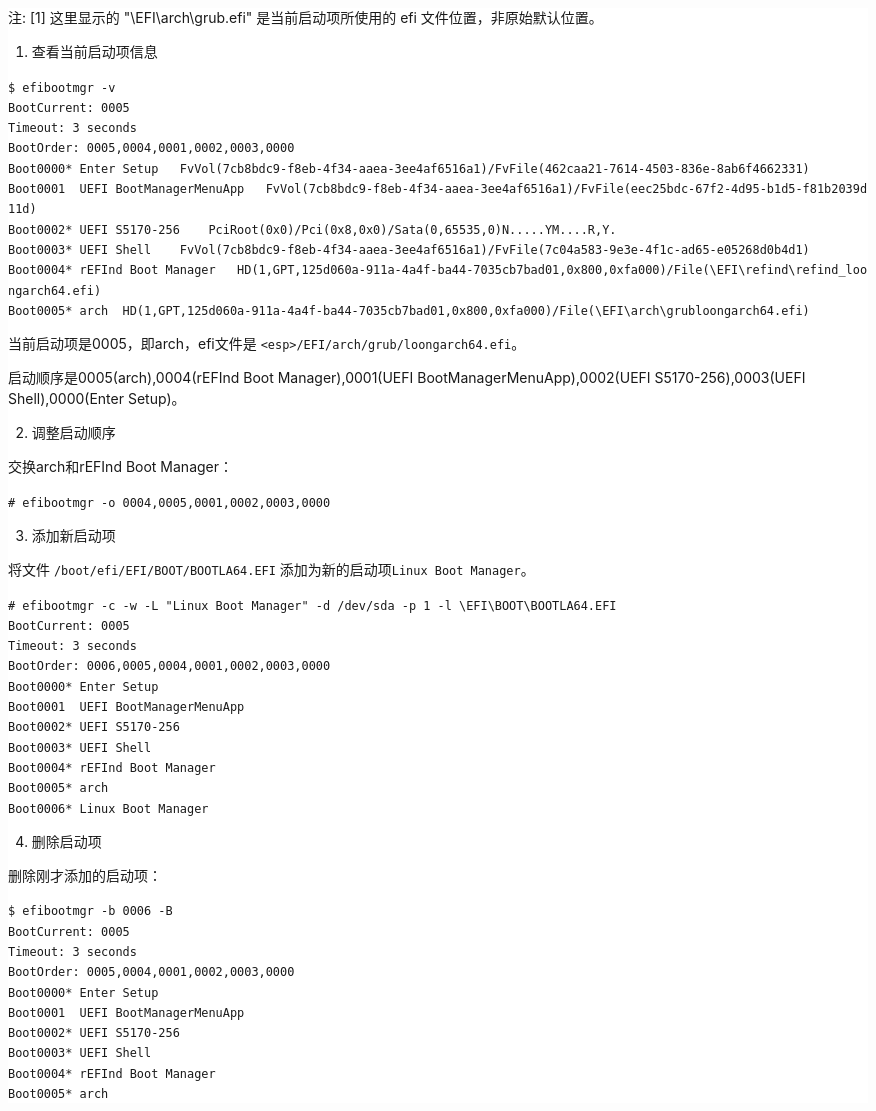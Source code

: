 注: [1] 这里显示的 "\EFI\arch\grub.efi" 是当前启动项所使用的 efi 文件位置，非原始默认位置。

1. 查看当前启动项信息

```shell
$ efibootmgr -v
BootCurrent: 0005
Timeout: 3 seconds
BootOrder: 0005,0004,0001,0002,0003,0000
Boot0000* Enter Setup	FvVol(7cb8bdc9-f8eb-4f34-aaea-3ee4af6516a1)/FvFile(462caa21-7614-4503-836e-8ab6f4662331)
Boot0001  UEFI BootManagerMenuApp	FvVol(7cb8bdc9-f8eb-4f34-aaea-3ee4af6516a1)/FvFile(eec25bdc-67f2-4d95-b1d5-f81b2039d11d)
Boot0002* UEFI S5170-256	PciRoot(0x0)/Pci(0x8,0x0)/Sata(0,65535,0)N.....YM....R,Y.
Boot0003* UEFI Shell	FvVol(7cb8bdc9-f8eb-4f34-aaea-3ee4af6516a1)/FvFile(7c04a583-9e3e-4f1c-ad65-e05268d0b4d1)
Boot0004* rEFInd Boot Manager	HD(1,GPT,125d060a-911a-4a4f-ba44-7035cb7bad01,0x800,0xfa000)/File(\EFI\refind\refind_loongarch64.efi)
Boot0005* arch	HD(1,GPT,125d060a-911a-4a4f-ba44-7035cb7bad01,0x800,0xfa000)/File(\EFI\arch\grubloongarch64.efi)
```
当前启动项是0005，即arch，efi文件是 `<esp>/EFI/arch/grub/loongarch64.efi`。

启动顺序是0005(arch),0004(rEFInd Boot Manager),0001(UEFI BootManagerMenuApp),0002(UEFI S5170-256),0003(UEFI Shell),0000(Enter Setup)。

2. 调整启动顺序

交换arch和rEFInd Boot Manager：

```shell
# efibootmgr -o 0004,0005,0001,0002,0003,0000
```

3. 添加新启动项

将文件 `/boot/efi/EFI/BOOT/BOOTLA64.EFI` 添加为新的启动项`Linux Boot Manager`。

```shell
# efibootmgr -c -w -L "Linux Boot Manager" -d /dev/sda -p 1 -l \EFI\BOOT\BOOTLA64.EFI
BootCurrent: 0005
Timeout: 3 seconds
BootOrder: 0006,0005,0004,0001,0002,0003,0000
Boot0000* Enter Setup
Boot0001  UEFI BootManagerMenuApp
Boot0002* UEFI S5170-256
Boot0003* UEFI Shell
Boot0004* rEFInd Boot Manager
Boot0005* arch
Boot0006* Linux Boot Manager
```

4. 删除启动项

删除刚才添加的启动项：

```shell
$ efibootmgr -b 0006 -B
BootCurrent: 0005
Timeout: 3 seconds
BootOrder: 0005,0004,0001,0002,0003,0000
Boot0000* Enter Setup
Boot0001  UEFI BootManagerMenuApp
Boot0002* UEFI S5170-256
Boot0003* UEFI Shell
Boot0004* rEFInd Boot Manager
Boot0005* arch
```
